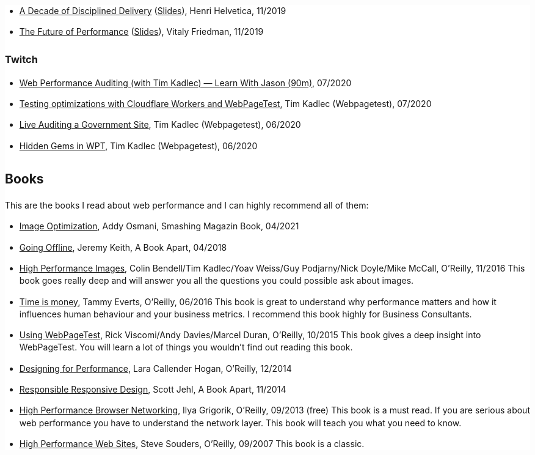 * [A Decade of Disciplined Delivery](https://www.youtube.com/watch?v=HC1eVj5cQOo) ([Slides](https://www.dropbox.com/s/lfvrkzoqkecnh0h/DecadeOfDelivery_PDF.pdf)), Henri Helvetica, 11/2019

* [The Future of Performance](https://www.youtube.com/watch?v=Jz3Fu1o356g) ([Slides](https://www.dropbox.com/s/2bxw50ajomvniio/future-web-perf-perfnow.pdf?dl=0)), Vitaly Friedman, 11/2019


### Twitch

* [Web Performance Auditing (with Tim Kadlec) — Learn With Jason (90m)](https://www.twitch.tv/videos/1085542803), 07/2020

* [Testing optimizations with Cloudflare Workers and WebPageTest](https://www.twitch.tv/videos/1080517853), Tim Kadlec (Webpagetest), 07/2020

* [Live Auditing a Government Site](https://www.twitch.tv/videos/1066237948), Tim Kadlec (Webpagetest), 06/2020

* [Hidden Gems in WPT](https://www.twitch.tv/videos/1051949599), Tim Kadlec (Webpagetest), 06/2020


## Books

This are the books I read about web performance and I can highly recommend all of them:

* [Image Optimization](https://www.smashingmagazine.com/printed-books/image-optimization/), Addy Osmani, Smashing Magazin Book, 04/2021

* [Going Offline](https://abookapart.com/products/going-offline), Jeremy Keith, A Book Apart, 04/2018

* [High Performance Images](http://shop.oreilly.com/product/0636920039730.do), Colin Bendell/Tim Kadlec/Yoav Weiss/Guy Podjarny/Nick Doyle/Mike McCall, O’Reilly, 11/2016
This book goes really deep and will answer you all the questions you could possible ask about images.

* [Time is money](http://shop.oreilly.com/product/0636920041450.do), Tammy Everts, O’Reilly, 06/2016
This book is great to understand why performance matters and how it influences human behaviour and your business metrics. I recommend this book highly for Business Consultants.

* [Using WebPageTest](http://shop.oreilly.com/product/0636920033592.do), Rick Viscomi/Andy Davies/Marcel Duran, O’Reilly, 10/2015
This book gives a deep insight into WebPageTest. You will learn a lot of things you wouldn’t find out reading this book.

* [Designing for Performance](http://shop.oreilly.com/product/0636920033578.do), Lara Callender Hogan, O’Reilly, 12/2014

* [Responsible Responsive Design](https://abookapart.com/products/responsible-responsive-design), Scott Jehl, A Book Apart, 11/2014

* [High Performance Browser Networking](https://hpbn.co/), Ilya Grigorik, O’Reilly, 09/2013 (free)
This book is a must read. If you are serious about web performance you have to understand the network layer. This book will teach you what you need to know.

* [High Performance Web Sites](http://shop.oreilly.com/product/9780596529307.do), Steve Souders, O’Reilly, 09/2007
This book is a classic.

